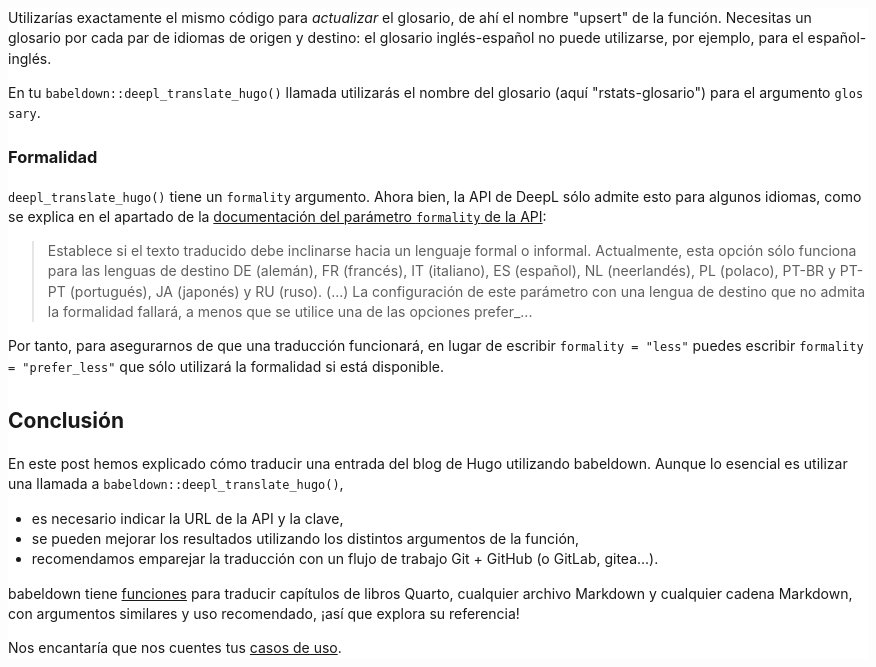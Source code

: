 Utilizarías exactamente el mismo código para *actualizar* el glosario, de ahí el nombre "upsert" de la función.
Necesitas un glosario por cada par de idiomas de origen y destino: el glosario inglés-español no puede utilizarse, por ejemplo, para el español-inglés.

En tu `babeldown::deepl_translate_hugo()` llamada utilizarás el nombre del glosario (aquí "rstats-glosario") para el argumento `glossary`.

### Formalidad

`deepl_translate_hugo()` tiene un `formality` argumento.
Ahora bien, la API de DeepL sólo admite esto para algunos idiomas, como se explica en el apartado de la [documentación del parámetro `formality` de la API](https://www.deepl.com/docs-api/translate-text):

> Establece si el texto traducido debe inclinarse hacia un lenguaje formal o informal. Actualmente, esta opción sólo funciona para las lenguas de destino DE (alemán), FR (francés), IT (italiano), ES (español), NL (neerlandés), PL (polaco), PT-BR y PT-PT (portugués), JA (japonés) y RU (ruso). (...) La configuración de este parámetro con una lengua de destino que no admita la formalidad fallará, a menos que se utilice una de las opciones prefer\_...

Por tanto, para asegurarnos de que una traducción funcionará, en lugar de escribir `formality = "less"` puedes escribir `formality = "prefer_less"` que sólo utilizará la formalidad si está disponible.

## Conclusión

En este post hemos explicado cómo traducir una entrada del blog de Hugo utilizando babeldown.
Aunque lo esencial es utilizar una llamada a `babeldown::deepl_translate_hugo()`,

- es necesario indicar la URL de la API y la clave,
- se pueden mejorar los resultados utilizando los distintos argumentos de la función,
- recomendamos emparejar la traducción con un flujo de trabajo Git + GitHub (o GitLab, gitea...).

babeldown tiene [funciones](https://docs.ropensci.org/babeldown/reference/index.html) para traducir capítulos de libros Quarto, cualquier archivo Markdown y cualquier cadena Markdown, con argumentos similares y uso recomendado, ¡así que explora su referencia!

Nos encantaría que nos cuentes tus [casos de uso](/usecases/).


